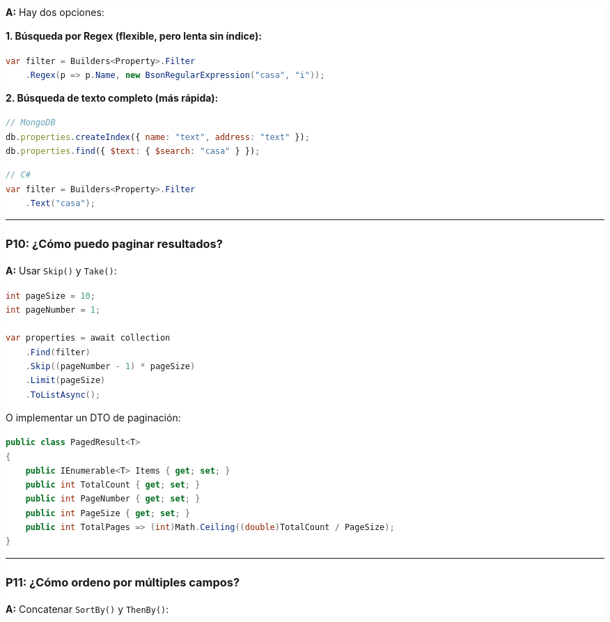**A:** Hay dos opciones:

**1. Búsqueda por Regex (flexible, pero lenta sin índice):**

```csharp
var filter = Builders<Property>.Filter
    .Regex(p => p.Name, new BsonRegularExpression("casa", "i"));
```

**2. Búsqueda de texto completo (más rápida):**

```javascript
// MongoDB
db.properties.createIndex({ name: "text", address: "text" });
db.properties.find({ $text: { $search: "casa" } });
```

```csharp
// C#
var filter = Builders<Property>.Filter
    .Text("casa");
```

---

### P10: ¿Cómo puedo paginar resultados?

**A:** Usar `Skip()` y `Take()`:

```csharp
int pageSize = 10;
int pageNumber = 1;

var properties = await collection
    .Find(filter)
    .Skip((pageNumber - 1) * pageSize)
    .Limit(pageSize)
    .ToListAsync();
```

O implementar un DTO de paginación:

```csharp
public class PagedResult<T>
{
    public IEnumerable<T> Items { get; set; }
    public int TotalCount { get; set; }
    public int PageNumber { get; set; }
    public int PageSize { get; set; }
    public int TotalPages => (int)Math.Ceiling((double)TotalCount / PageSize);
}
```

---

### P11: ¿Cómo ordeno por múltiples campos?

**A:** Concatenar `SortBy()` y `ThenBy()`:
